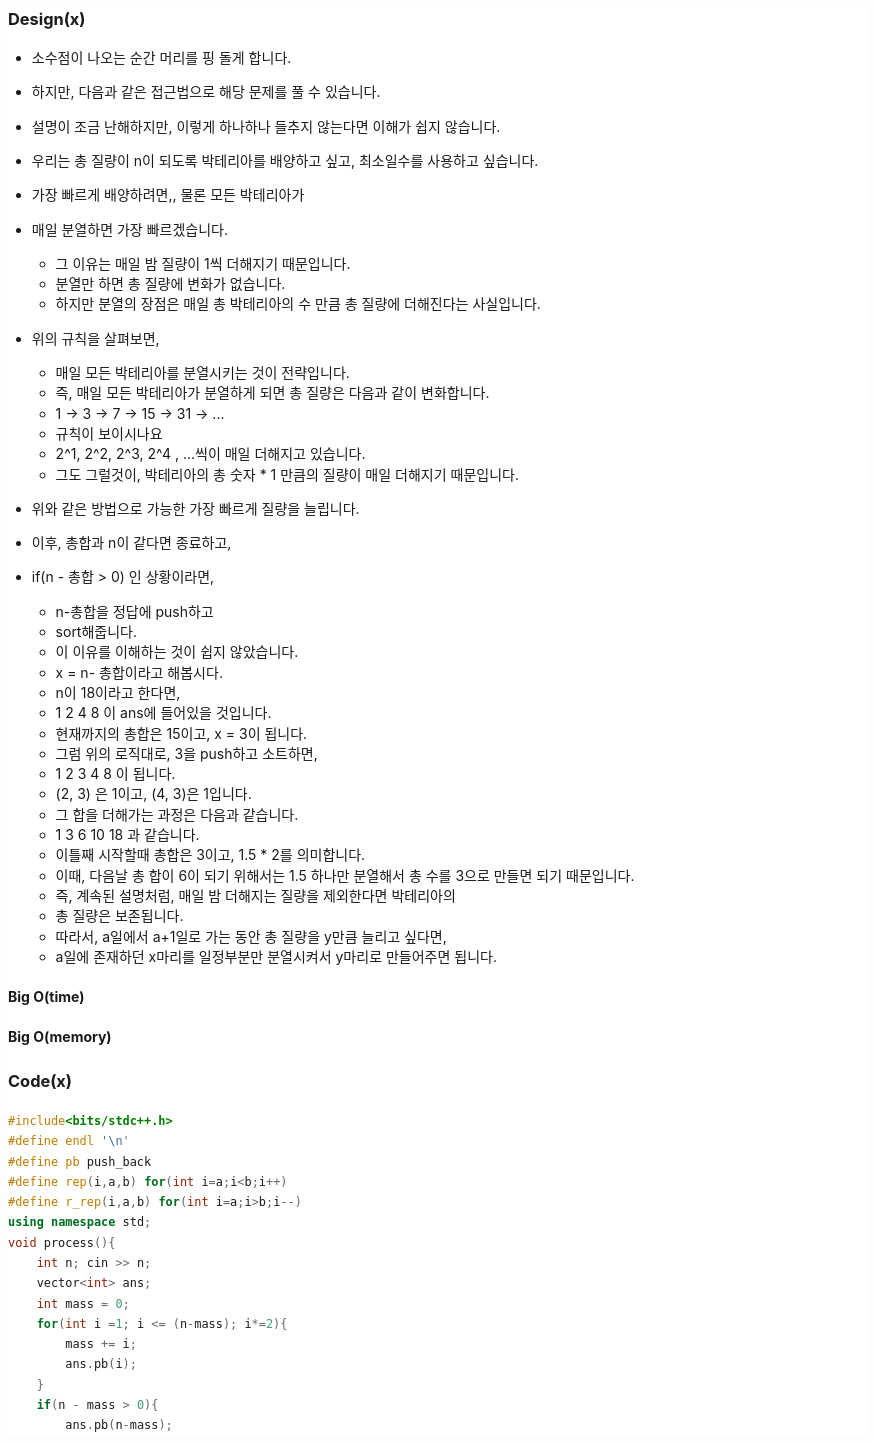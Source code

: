 
### Design(x)
- 소수점이 나오는 순간 머리를 핑 돌게 합니다.
- 하지만, 다음과 같은 접근법으로 해당 문제를 풀 수 있습니다.
- 설명이 조금 난해하지만, 이렇게 하나하나 들추지 않는다면 이해가 쉽지 않습니다.
- 우리는 총 질량이 n이 되도록 박테리아를 배양하고 싶고, 최소일수를 사용하고 싶습니다.
- 가장 빠르게 배양하려면,, 물론 모든 박테리아가
- 매일 분열하면 가장 빠르겠습니다.
  - 그 이유는 매일 밤 질량이 1씩 더해지기 때문입니다.
  - 분열만 하면 총 질량에 변화가 없습니다.
  - 하지만 분열의 장점은 매일 총 박테리아의 수 만큼 총 질량에 더해진다는 사실입니다.

- 위의 규칙을 살펴보면,
  - 매일 모든 박테리아를 분열시키는 것이 전략입니다.
  - 즉, 매일 모든 박테리아가 분열하게 되면 총 질량은 다음과 같이 변화합니다.
  - 1 -> 3 -> 7 -> 15 -> 31 -> ...
  - 규칙이 보이시나요
  - 2^1, 2^2, 2^3, 2^4 , ...씩이 매일 더해지고 있습니다.
  - 그도 그럴것이, 박테리아의 총 숫자 * 1 만큼의 질량이 매일 더해지기 때문입니다.
- 위와 같은 방법으로 가능한 가장 빠르게 질량을 늘립니다.
- 이후, 총합과 n이 같다면 종료하고,
- if(n - 총합 > 0) 인 상황이라면,
  - n-총합을 정답에 push하고
  - sort해줍니다.
  - 이 이유를 이해하는 것이 쉽지 않았습니다.
  - x = n- 총합이라고 해봅시다.
  - n이 18이라고 한다면,
  - 1 2 4 8 이 ans에 들어있을 것입니다.
  - 현재까지의 총합은 15이고, x = 3이 됩니다.
  - 그럼 위의 로직대로, 3을 push하고 소트하면,
  - 1 2 3 4 8 이 됩니다.
  - (2, 3) 은 1이고, (4, 3)은 1입니다.
  - 그 합을 더해가는 과정은 다음과 같습니다.
  - 1 3 6 10 18 과 같습니다.
  - 이틀째 시작할때 총합은 3이고, 1.5 * 2를 의미합니다.
  - 이때, 다음날 총 합이 6이 되기 위해서는 1.5 하나만 분열해서 총 수를 3으로 만들면 되기 때문입니다.
  - 즉, 계속된 설명처럼, 매일 밤 더해지는 질량을 제외한다면 박테리아의
  - 총 질량은 보존됩니다.
  - 따라서, a일에서 a+1일로 가는 동안 총 질량을 y만큼 늘리고 싶다면,
  - a일에 존재하던 x마리를 일정부분만 분열시켜서 y마리로 만들어주면 됩니다.

#### Big O(time)

#### Big O(memory)

### Code(x)

```cpp
#include<bits/stdc++.h>
#define endl '\n'
#define pb push_back
#define rep(i,a,b) for(int i=a;i<b;i++)
#define r_rep(i,a,b) for(int i=a;i>b;i--)
using namespace std;
void process(){
    int n; cin >> n;
    vector<int> ans;
    int mass = 0;
    for(int i =1; i <= (n-mass); i*=2){
        mass += i;
        ans.pb(i);
    }
    if(n - mass > 0){
        ans.pb(n-mass);
```